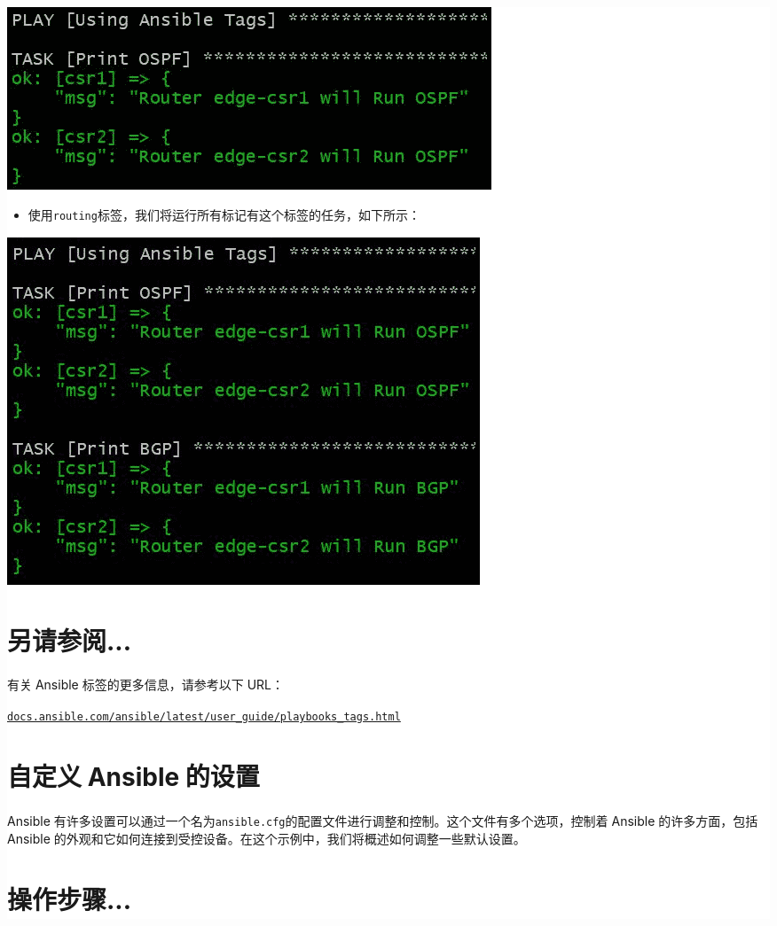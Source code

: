 ![](img/1c0ed146-98f5-4685-b404-4cf019aea279.png)

+   使用`routing`标签，我们将运行所有标记有这个标签的任务，如下所示：

![](img/6750a066-54c7-4c8d-af67-0d303272f82a.png)

# 另请参阅...

有关 Ansible 标签的更多信息，请参考以下 URL：

[`docs.ansible.com/ansible/latest/user_guide/playbooks_tags.html`](https://docs.ansible.com/ansible/latest/user_guide/playbooks_tags.html)

# 自定义 Ansible 的设置

Ansible 有许多设置可以通过一个名为`ansible.cfg`的配置文件进行调整和控制。这个文件有多个选项，控制着 Ansible 的许多方面，包括 Ansible 的外观和它如何连接到受控设备。在这个示例中，我们将概述如何调整一些默认设置。

# 操作步骤...
